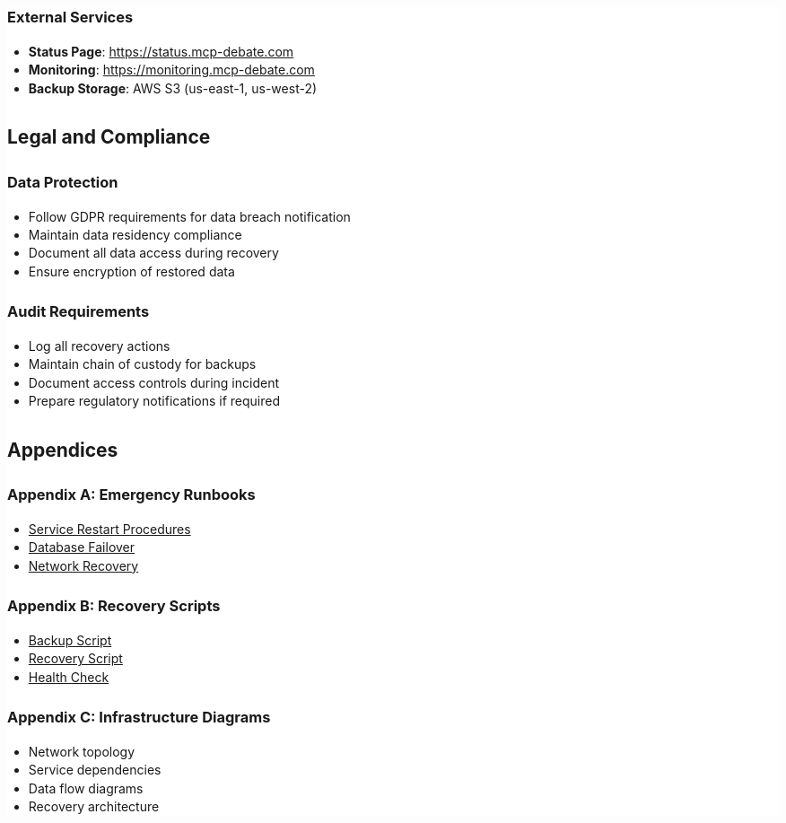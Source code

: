 ### External Services
- **Status Page**: https://status.mcp-debate.com
- **Monitoring**: https://monitoring.mcp-debate.com
- **Backup Storage**: AWS S3 (us-east-1, us-west-2)

## Legal and Compliance

### Data Protection
- Follow GDPR requirements for data breach notification
- Maintain data residency compliance
- Document all data access during recovery
- Ensure encryption of restored data

### Audit Requirements
- Log all recovery actions
- Maintain chain of custody for backups
- Document access controls during incident
- Prepare regulatory notifications if required

## Appendices

### Appendix A: Emergency Runbooks
- [Service Restart Procedures](runbooks/service-restart.md)
- [Database Failover](runbooks/database-failover.md)
- [Network Recovery](runbooks/network-recovery.md)

### Appendix B: Recovery Scripts
- [Backup Script](../scripts/backup/backup-database.sh)
- [Recovery Script](../scripts/recovery/restore-database.sh)
- [Health Check](../scripts/maintenance/health-check.sh)

### Appendix C: Infrastructure Diagrams
- Network topology
- Service dependencies
- Data flow diagrams
- Recovery architecture